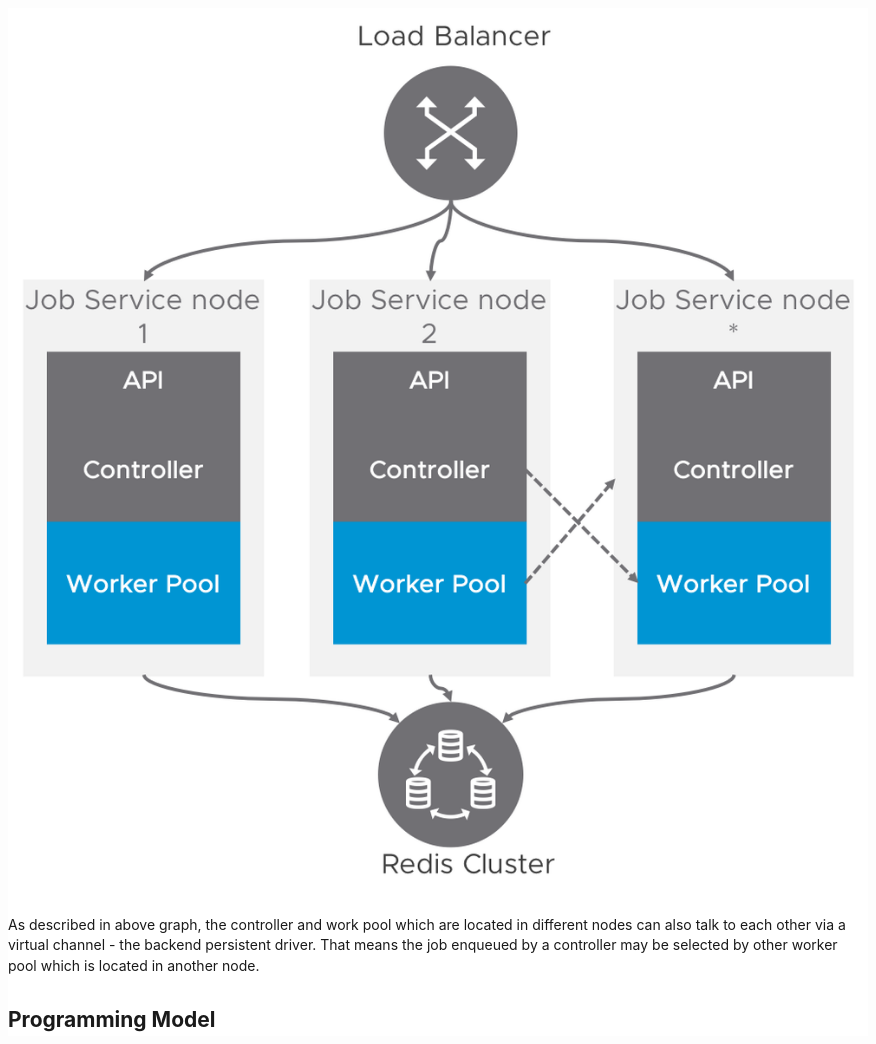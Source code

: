 ![js deployment](https://github.com/Colstuwjx/job/blob/master/docs/img/js-deploy.png)

As described in above graph, the controller and work pool which are located in different nodes can also talk to each other via a virtual channel - the backend persistent driver. That means the job enqueued by a controller may be selected by other worker pool which is located in another node.

## Programming Model
